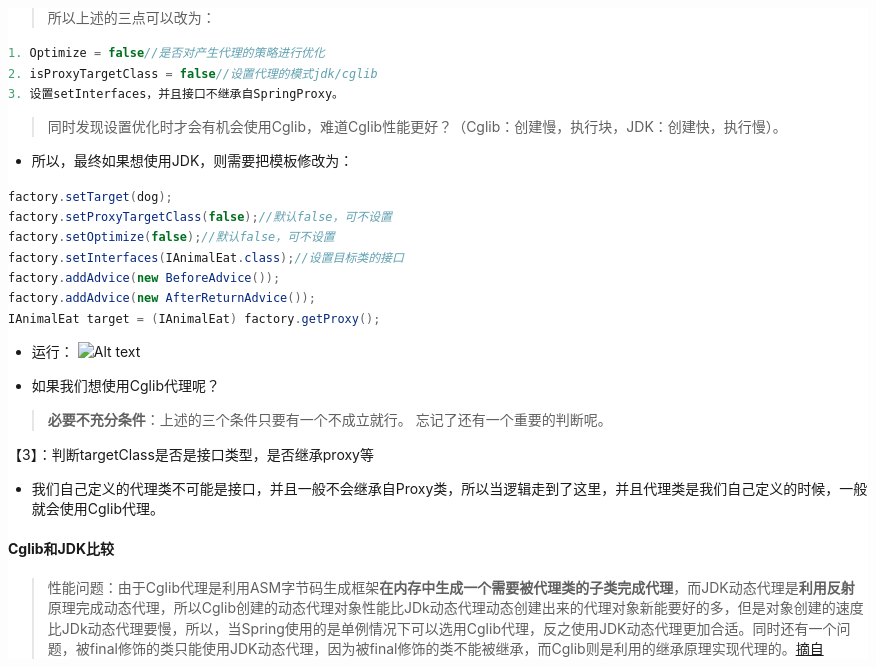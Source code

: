 >所以上述的三点可以改为：
```java
1. Optimize = false//是否对产生代理的策略进行优化
2. isProxyTargetClass = false//设置代理的模式jdk/cglib
3. 设置setInterfaces，并且接口不继承自SpringProxy。
```
>同时发现设置优化时才会有机会使用Cglib，难道Cglib性能更好？（Cglib：创建慢，执行块，JDK：创建快，执行慢）。
* 所以，最终如果想使用JDK，则需要把模板修改为：

```java
factory.setTarget(dog);
factory.setProxyTargetClass(false);//默认false，可不设置
factory.setOptimize(false);//默认false，可不设置
factory.setInterfaces(IAnimalEat.class);//设置目标类的接口
factory.addAdvice(new BeforeAdvice());
factory.addAdvice(new AfterReturnAdvice());
IAnimalEat target = (IAnimalEat) factory.getProxy();
```
* 运行：
![Alt text](./b1b1ed687d431b10051a5c88bcf30d5a.png)

* 如果我们想使用Cglib代理呢？
>**必要不充分条件**：上述的三个条件只要有一个不成立就行。
>忘记了还有一个重要的判断呢。

【3】：判断targetClass是否是接口类型，是否继承proxy等
* 我们自己定义的代理类不可能是接口，并且一般不会继承自Proxy类，所以当逻辑走到了这里，并且代理类是我们自己定义的时候，一般就会使用Cglib代理。

#### Cglib和JDK比较
>性能问题：由于Cglib代理是利用ASM字节码生成框架**在内存中生成一个需要被代理类的子类完成代理**，而JDK动态代理是**利用反射**原理完成动态代理，所以Cglib创建的动态代理对象性能比JDk动态代理动态创建出来的代理对象新能要好的多，但是对象创建的速度比JDk动态代理要慢，所以，当Spring使用的是单例情况下可以选用Cglib代理，反之使用JDK动态代理更加合适。同时还有一个问题，被final修饰的类只能使用JDK动态代理，因为被final修饰的类不能被继承，而Cglib则是利用的继承原理实现代理的。[摘自](https://my.oschina.net/zicheng/blog/1920892)






